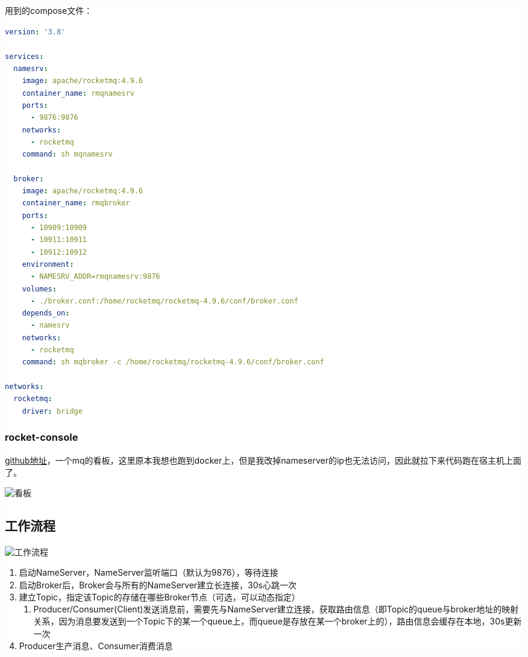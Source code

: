 用到的compose文件：

```yaml
version: '3.8'

services:
  namesrv:
    image: apache/rocketmq:4.9.6
    container_name: rmqnamesrv
    ports:
      - 9876:9876
    networks:
      - rocketmq
    command: sh mqnamesrv

  broker:
    image: apache/rocketmq:4.9.6
    container_name: rmqbroker
    ports:
      - 10909:10909
      - 10911:10911
      - 10912:10912
    environment:
      - NAMESRV_ADDR=rmqnamesrv:9876
    volumes:
      - ./broker.conf:/home/rocketmq/rocketmq-4.9.6/conf/broker.conf
    depends_on:
      - namesrv
    networks:
      - rocketmq
    command: sh mqbroker -c /home/rocketmq/rocketmq-4.9.6/conf/broker.conf

networks:
  rocketmq:
    driver: bridge
```



### rocket-console

[github地址](https://github.com/apache/rocketmq-dashboard)，一个mq的看板，这里原本我想也跑到docker上，但是我改掉nameserver的ip也无法访问，因此就拉下来代码跑在宿主机上面了。

![看板](https://img.yesmylord.cn//image-20241228160223573.png)

## 工作流程

![工作流程](https://img.yesmylord.cn//02.png)

1. 启动NameServer，NameServer监听端口（默认为9876），等待连接
2. 启动Broker后，Broker会与所有的NameServer建立长连接，30s心跳一次
3. 建立Topic，指定该Topic的存储在哪些Broker节点（可选，可以动态指定）
   1. Producer/Consumer(Client)发送消息前，需要先与NameServer建立连接，获取路由信息（即Topic的queue与broker地址的映射关系，因为消息要发送到一个Topic下的某一个queue上，而queue是存放在某一个broker上的），路由信息会缓存在本地，30s更新一次
4. Producer生产消息、Consumer消费消息
